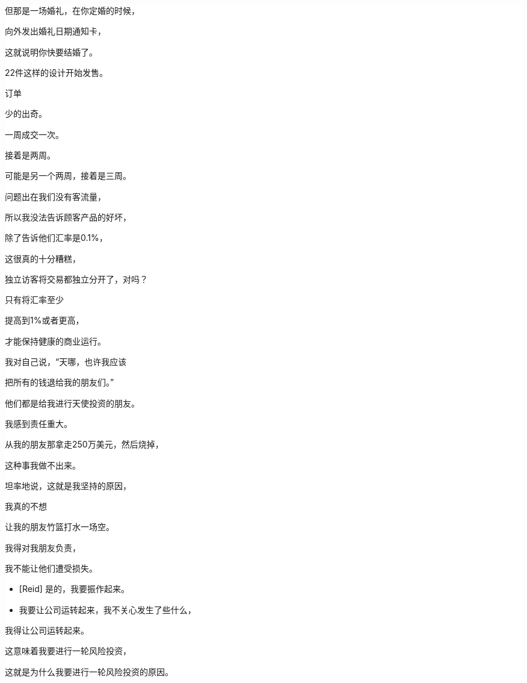 但那是一场婚礼，在你定婚的时候，

向外发出婚礼日期通知卡，

这就说明你快要结婚了。

22件这样的设计开始发售。

订单

少的出奇。

一周成交一次。

接着是两周。

可能是另一个两周，接着是三周。

问题出在我们没有客流量，

所以我没法告诉顾客产品的好坏，

除了告诉他们汇率是0.1%，

这很真的十分糟糕，

独立访客将交易都独立分开了，对吗？

只有将汇率至少

提高到1%或者更高，

才能保持健康的商业运行。

我对自己说，“天哪，也许我应该

把所有的钱退给我的朋友们。”

他们都是给我进行天使投资的朋友。

我感到责任重大。

从我的朋友那拿走250万美元，然后烧掉，

这种事我做不出来。

坦率地说，这就是我坚持的原因，

我真的不想

让我的朋友竹篮打水一场空。

我得对我朋友负责，

我不能让他们遭受损失。

- [Reid] 是的，我要振作起来。

- 我要让公司运转起来，我不关心发生了些什么，

我得让公司运转起来。

这意味着我要进行一轮风险投资，

这就是为什么我要进行一轮风险投资的原因。
